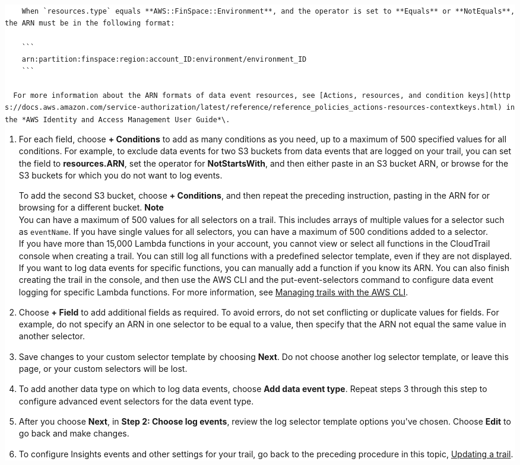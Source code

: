         When `resources.type` equals **AWS::FinSpace::Environment**, and the operator is set to **Equals** or **NotEquals**, the ARN must be in the following format:

        ```
        arn:partition:finspace:region:account_ID:environment/environment_ID
        ```

      For more information about the ARN formats of data event resources, see [Actions, resources, and condition keys](https://docs.aws.amazon.com/service-authorization/latest/reference/reference_policies_actions-resources-contextkeys.html) in the *AWS Identity and Access Management User Guide*\.

   1. For each field, choose **\+ Conditions** to add as many conditions as you need, up to a maximum of 500 specified values for all conditions\. For example, to exclude data events for two S3 buckets from data events that are logged on your trail, you can set the field to **resources\.ARN**, set the operator for **NotStartsWith**, and then either paste in an S3 bucket ARN, or browse for the S3 buckets for which you do not want to log events\.

      To add the second S3 bucket, choose **\+ Conditions**, and then repeat the preceding instruction, pasting in the ARN for or browsing for a different bucket\.
**Note**  
You can have a maximum of 500 values for all selectors on a trail\. This includes arrays of multiple values for a selector such as `eventName`\. If you have single values for all selectors, you can have a maximum of 500 conditions added to a selector\.  
If you have more than 15,000 Lambda functions in your account, you cannot view or select all functions in the CloudTrail console when creating a trail\. You can still log all functions with a predefined selector template, even if they are not displayed\. If you want to log data events for specific functions, you can manually add a function if you know its ARN\. You can also finish creating the trail in the console, and then use the AWS CLI and the put\-event\-selectors command to configure data event logging for specific Lambda functions\. For more information, see [Managing trails with the AWS CLI](cloudtrail-additional-cli-commands.md)\.

   1. Choose **\+ Field** to add additional fields as required\. To avoid errors, do not set conflicting or duplicate values for fields\. For example, do not specify an ARN in one selector to be equal to a value, then specify that the ARN not equal the same value in another selector\.

   1. Save changes to your custom selector template by choosing **Next**\. Do not choose another log selector template, or leave this page, or your custom selectors will be lost\.

1. To add another data type on which to log data events, choose **Add data event type**\. Repeat steps 3 through this step to configure advanced event selectors for the data event type\.

1. After you choose **Next**, in **Step 2: Choose log events**, review the log selector template options you've chosen\. Choose **Edit** to go back and make changes\.

1. To configure Insights events and other settings for your trail, go back to the preceding procedure in this topic, [Updating a trail](#cloudtrail-update-a-trail-console)\.